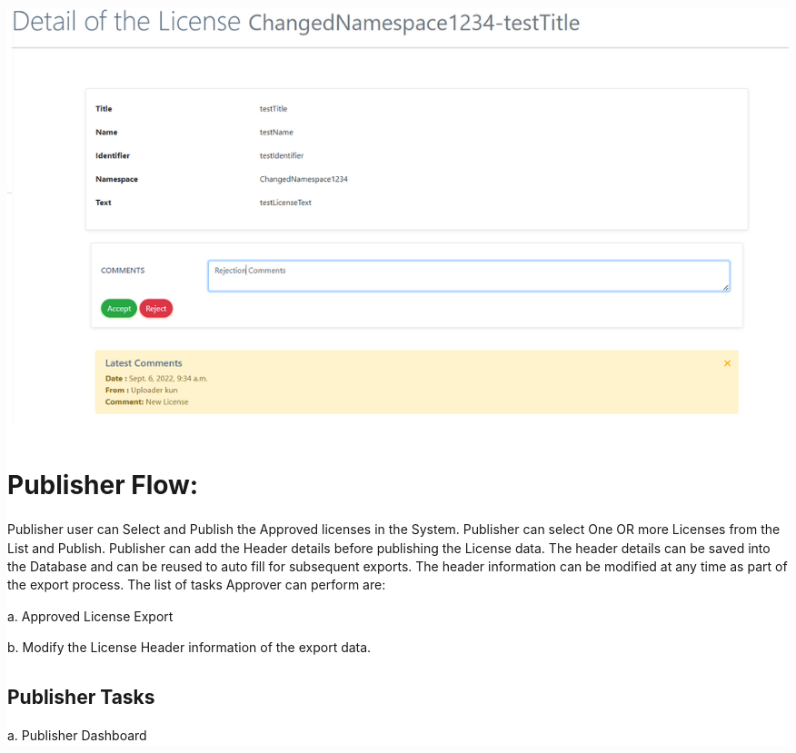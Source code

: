 ![](./media/userManual/image16.png)

# Publisher Flow:

Publisher user can Select and Publish the Approved licenses in the
System. Publisher can select One OR more Licenses from the List and
Publish. Publisher can add the Header details before publishing the
License data. The header details can be saved into the Database and can
be reused to auto fill for subsequent exports. The header information
can be modified at any time as part of the export process. The list of
tasks Approver can perform are:

a.  Approved License Export

b.  Modify the License Header information of the export data.

## Publisher Tasks

a.  Publisher Dashboard
